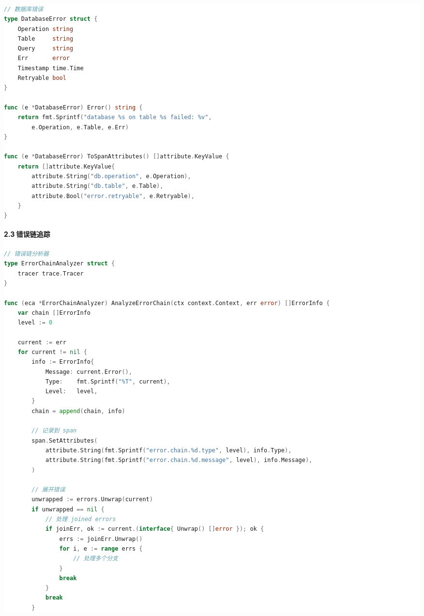 ```go
// 数据库错误
type DatabaseError struct {
    Operation string
    Table     string
    Query     string
    Err       error
    Timestamp time.Time
    Retryable bool
}

func (e *DatabaseError) Error() string {
    return fmt.Sprintf("database %s on table %s failed: %v",
        e.Operation, e.Table, e.Err)
}

func (e *DatabaseError) ToSpanAttributes() []attribute.KeyValue {
    return []attribute.KeyValue{
        attribute.String("db.operation", e.Operation),
        attribute.String("db.table", e.Table),
        attribute.Bool("error.retryable", e.Retryable),
    }
}
```

#### 2.3 错误链追踪

```go
// 错误链分析器
type ErrorChainAnalyzer struct {
    tracer trace.Tracer
}

func (eca *ErrorChainAnalyzer) AnalyzeErrorChain(ctx context.Context, err error) []ErrorInfo {
    var chain []ErrorInfo
    level := 0

    current := err
    for current != nil {
        info := ErrorInfo{
            Message: current.Error(),
            Type:    fmt.Sprintf("%T", current),
            Level:   level,
        }
        chain = append(chain, info)

        // 记录到 span
        span.SetAttributes(
            attribute.String(fmt.Sprintf("error.chain.%d.type", level), info.Type),
            attribute.String(fmt.Sprintf("error.chain.%d.message", level), info.Message),
        )

        // 展开错误
        unwrapped := errors.Unwrap(current)
        if unwrapped == nil {
            // 处理 joined errors
            if joinErr, ok := current.(interface{ Unwrap() []error }); ok {
                errs := joinErr.Unwrap()
                for i, e := range errs {
                    // 处理多个分支
                }
                break
            }
            break
        }
```